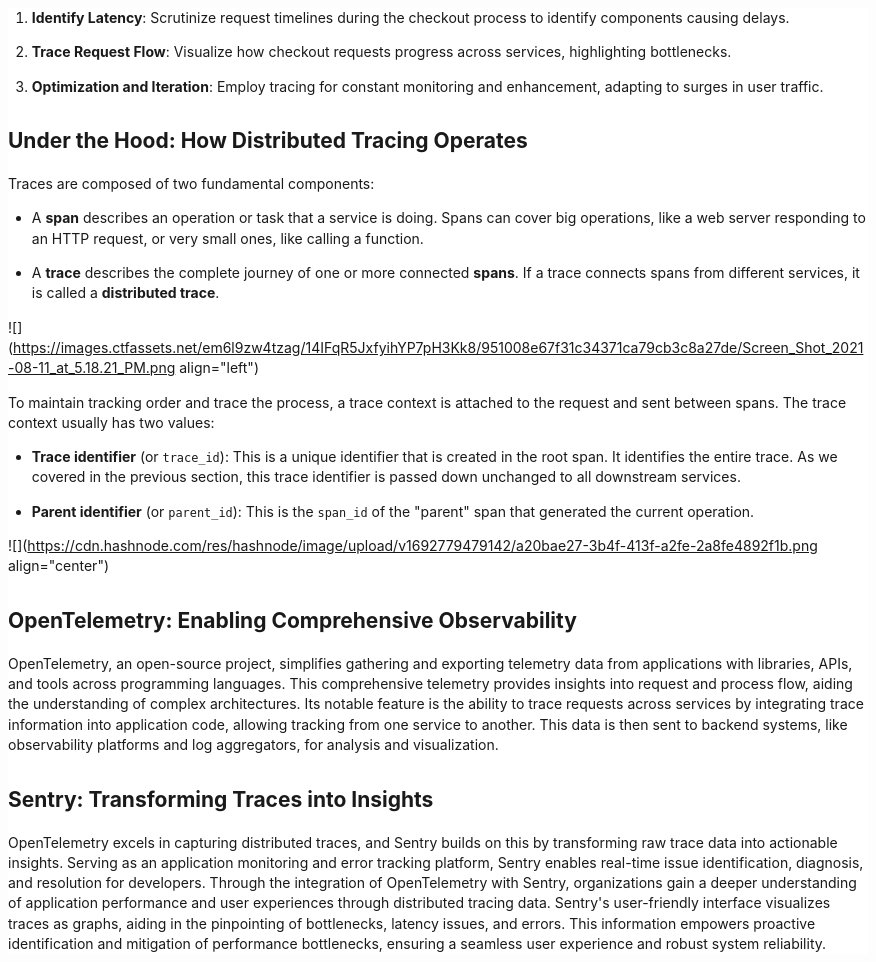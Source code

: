 1. **Identify Latency**: Scrutinize request timelines during the checkout process to identify components causing delays.
    
2. **Trace Request Flow**: Visualize how checkout requests progress across services, highlighting bottlenecks.
    
3. **Optimization and Iteration**: Employ tracing for constant monitoring and enhancement, adapting to surges in user traffic.
    

## **Under the Hood: How Distributed Tracing Operates**

Traces are composed of two fundamental components:

* A **span** describes an operation or task that a service is doing. Spans can cover big operations, like a web server responding to an HTTP request, or very small ones, like calling a function.
    
* A **trace** describes the complete journey of one or more connected **spans**. If a trace connects spans from different services, it is called a **distributed trace**.
    

![](https://images.ctfassets.net/em6l9zw4tzag/14IFqR5JxfyihYP7pH3Kk8/951008e67f31c34371ca79cb3c8a27de/Screen_Shot_2021-08-11_at_5.18.21_PM.png align="left")

To maintain tracking order and trace the process, a trace context is attached to the request and sent between spans. The trace context usually has two values:

* **Trace identifier** (or `trace_id`): This is a unique identifier that is created in the root span. It identifies the entire trace. As we covered in the previous section, this trace identifier is passed down unchanged to all downstream services.
    
* **Parent identifier** (or `parent_id`): This is the `span_id` of the "parent" span that generated the current operation.
    

![](https://cdn.hashnode.com/res/hashnode/image/upload/v1692779479142/a20bae27-3b4f-413f-a2fe-2a8fe4892f1b.png align="center")

## OpenTelemetry: Enabling Comprehensive Observability

OpenTelemetry, an open-source project, simplifies gathering and exporting telemetry data from applications with libraries, APIs, and tools across programming languages. This comprehensive telemetry provides insights into request and process flow, aiding the understanding of complex architectures. Its notable feature is the ability to trace requests across services by integrating trace information into application code, allowing tracking from one service to another. This data is then sent to backend systems, like observability platforms and log aggregators, for analysis and visualization.

## Sentry: Transforming Traces into Insights

OpenTelemetry excels in capturing distributed traces, and Sentry builds on this by transforming raw trace data into actionable insights. Serving as an application monitoring and error tracking platform, Sentry enables real-time issue identification, diagnosis, and resolution for developers. Through the integration of OpenTelemetry with Sentry, organizations gain a deeper understanding of application performance and user experiences through distributed tracing data. Sentry's user-friendly interface visualizes traces as graphs, aiding in the pinpointing of bottlenecks, latency issues, and errors. This information empowers proactive identification and mitigation of performance bottlenecks, ensuring a seamless user experience and robust system reliability.
